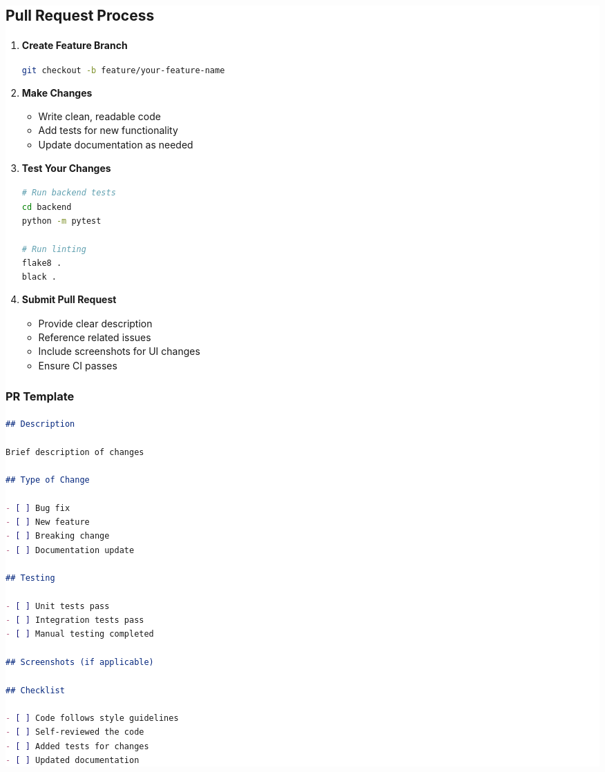 ## Pull Request Process

1. **Create Feature Branch**

   ```bash
   git checkout -b feature/your-feature-name
   ```

2. **Make Changes**

   - Write clean, readable code
   - Add tests for new functionality
   - Update documentation as needed

3. **Test Your Changes**

   ```bash
   # Run backend tests
   cd backend
   python -m pytest

   # Run linting
   flake8 .
   black .
   ```

4. **Submit Pull Request**
   - Provide clear description
   - Reference related issues
   - Include screenshots for UI changes
   - Ensure CI passes

### PR Template

```markdown
## Description

Brief description of changes

## Type of Change

- [ ] Bug fix
- [ ] New feature
- [ ] Breaking change
- [ ] Documentation update

## Testing

- [ ] Unit tests pass
- [ ] Integration tests pass
- [ ] Manual testing completed

## Screenshots (if applicable)

## Checklist

- [ ] Code follows style guidelines
- [ ] Self-reviewed the code
- [ ] Added tests for changes
- [ ] Updated documentation
```
